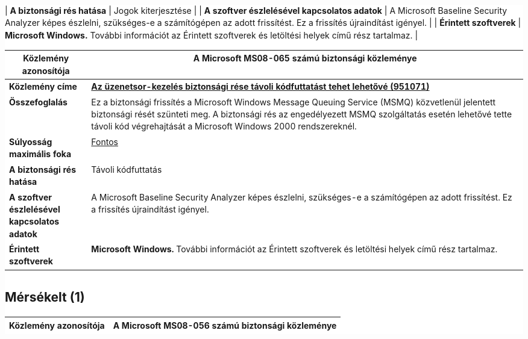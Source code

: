 | **A biztonsági rés hatása**                    | Jogok kiterjesztése                                                                                                                                                                                                                                                                                                                                                                                                                                                                                                                  |
| **A szoftver észlelésével kapcsolatos adatok** | A Microsoft Baseline Security Analyzer képes észlelni, szükséges-e a számítógépen az adott frissítést. Ez a frissítés újraindítást igényel.                                                                                                                                                                                                                                                                                                                                                                                          |
| **Érintett szoftverek**                        | **Microsoft Windows.** További információt az Érintett szoftverek és letöltési helyek című rész tartalmaz.                                                                                                                                                                                                                                                                                                                                                                                                                           |

| Közlemény azonosítója                          | A Microsoft MS08-065 számú biztonsági közleménye                                                                                                                                                                                                                             |
|------------------------------------------------|------------------------------------------------------------------------------------------------------------------------------------------------------------------------------------------------------------------------------------------------------------------------------|
| **Közlemény címe**                             | [**Az üzenetsor-kezelés biztonsági rése távoli kódfuttatást tehet lehetővé (951071)**](http://go.microsoft.com/fwlink/?linkid=128102)                                                                                                                                        |
| **Összefoglalás**                              | Ez a biztonsági frissítés a Microsoft Windows Message Queuing Service (MSMQ) közvetlenül jelentett biztonsági rését szünteti meg. A biztonsági rés az engedélyezett MSMQ szolgáltatás esetén lehetővé tette távoli kód végrehajtását a Microsoft Windows 2000 rendszereknél. |
| **Súlyosság maximális foka**                   | [Fontos](http://go.microsoft.com/fwlink/?linkid=21140)                                                                                                                                                                                                                       |
| **A biztonsági rés hatása**                    | Távoli kódfuttatás                                                                                                                                                                                                                                                           |
| **A szoftver észlelésével kapcsolatos adatok** | A Microsoft Baseline Security Analyzer képes észlelni, szükséges-e a számítógépen az adott frissítést. Ez a frissítés újraindítást igényel.                                                                                                                                  |
| **Érintett szoftverek**                        | **Microsoft Windows.** További információt az Érintett szoftverek és letöltési helyek című rész tartalmaz.                                                                                                                                                                   |

Mérsékelt (1)
-------------

<span></span>

| Közlemény azonosítója                          | A Microsoft MS08-056 számú biztonsági közleménye                                                                                                                                                                                                                                                                                                                                                                                                                                                                                                               |
|------------------------------------------------|----------------------------------------------------------------------------------------------------------------------------------------------------------------------------------------------------------------------------------------------------------------------------------------------------------------------------------------------------------------------------------------------------------------------------------------------------------------------------------------------------------------------------------------------------------------|